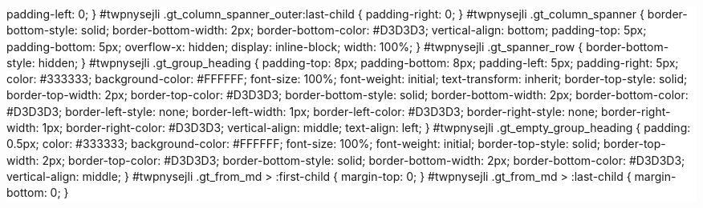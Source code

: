   padding-left: 0;
}
&#10;#twpnysejli .gt_column_spanner_outer:last-child {
  padding-right: 0;
}
&#10;#twpnysejli .gt_column_spanner {
  border-bottom-style: solid;
  border-bottom-width: 2px;
  border-bottom-color: #D3D3D3;
  vertical-align: bottom;
  padding-top: 5px;
  padding-bottom: 5px;
  overflow-x: hidden;
  display: inline-block;
  width: 100%;
}
&#10;#twpnysejli .gt_spanner_row {
  border-bottom-style: hidden;
}
&#10;#twpnysejli .gt_group_heading {
  padding-top: 8px;
  padding-bottom: 8px;
  padding-left: 5px;
  padding-right: 5px;
  color: #333333;
  background-color: #FFFFFF;
  font-size: 100%;
  font-weight: initial;
  text-transform: inherit;
  border-top-style: solid;
  border-top-width: 2px;
  border-top-color: #D3D3D3;
  border-bottom-style: solid;
  border-bottom-width: 2px;
  border-bottom-color: #D3D3D3;
  border-left-style: none;
  border-left-width: 1px;
  border-left-color: #D3D3D3;
  border-right-style: none;
  border-right-width: 1px;
  border-right-color: #D3D3D3;
  vertical-align: middle;
  text-align: left;
}
&#10;#twpnysejli .gt_empty_group_heading {
  padding: 0.5px;
  color: #333333;
  background-color: #FFFFFF;
  font-size: 100%;
  font-weight: initial;
  border-top-style: solid;
  border-top-width: 2px;
  border-top-color: #D3D3D3;
  border-bottom-style: solid;
  border-bottom-width: 2px;
  border-bottom-color: #D3D3D3;
  vertical-align: middle;
}
&#10;#twpnysejli .gt_from_md > :first-child {
  margin-top: 0;
}
&#10;#twpnysejli .gt_from_md > :last-child {
  margin-bottom: 0;
}